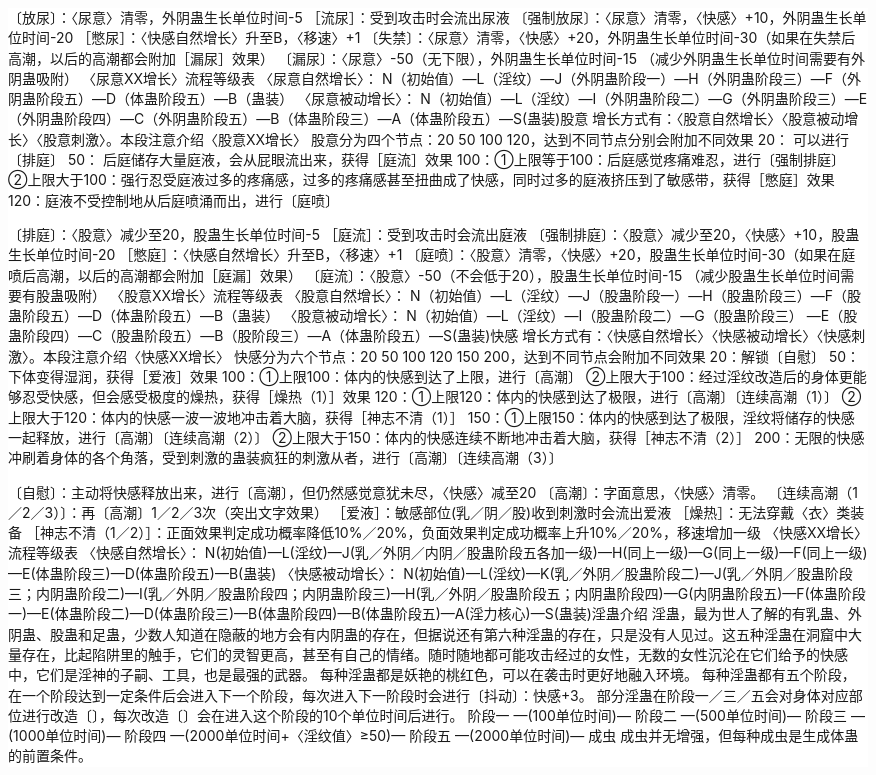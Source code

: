 〔放尿〕：〈尿意〉清零，外阴蛊生长单位时间-5
［流尿］：受到攻击时会流出尿液
〔强制放尿〕：〈尿意〉清零，〈快感〉+10，外阴蛊生长单位时间-20
［憋尿］：〈快感自然增长〉升至B，〈移速〉+1
〔失禁〕：〈尿意〉清零，〈快感〉+20，外阴蛊生长单位时间-30（如果在失禁后高潮，以后的高潮都会附加［漏尿］效果）
〔漏尿〕：〈尿意〉-50（无下限），外阴蛊生长单位时间-15
（减少外阴蛊生长单位时间需要有外阴蛊吸附）
〈尿意XX增长〉流程等级表
〈尿意自然增长〉：
N（初始值）—L（淫纹）—J（外阴蛊阶段一）—H（外阴蛊阶段三）—F（外阴蛊阶段五）—D（体蛊阶段五）—B（蛊装）
〈尿意被动增长〉：
N（初始值）—L（淫纹）—I（外阴蛊阶段二）—G（外阴蛊阶段三）—E（外阴蛊阶段四）—C（外阴蛊阶段五）—B（体蛊阶段三）—A（体蛊阶段五）—S(蛊装)股意
增长方式有：〈股意自然增长〉〈股意被动增长〉〈股意刺激〉。本段注意介绍〈股意XX增长〉
股意分为四个节点：20 50 100 120，达到不同节点分别会附加不同效果
20： 可以进行〔排庭〕
50： 后庭储存大量庭液，会从屁眼流出来，获得［庭流］效果
100：①上限等于100：后庭感觉疼痛难忍，进行〔强制排庭〕
②上限大于100：强行忍受庭液过多的疼痛感，过多的疼痛感甚至扭曲成了快感，同时过多的庭液挤压到了敏感带，获得［憋庭］效果
120：庭液不受控制地从后庭喷涌而出，进行〔庭喷〕

〔排庭〕：〈股意〉减少至20，股蛊生长单位时间-5
［庭流］：受到攻击时会流出庭液
〔强制排庭〕：〈股意〉减少至20，〈快感〉+10，股蛊生长单位时间-20
［憋庭］：〈快感自然增长〉升至B，〈移速〉+1
〔庭喷〕：〈股意〉清零，〈快感〉+20，股蛊生长单位时间-30（如果在庭喷后高潮，以后的高潮都会附加［庭漏］效果）
〔庭流〕：〈股意〉-50（不会低于20），股蛊生长单位时间-15
（减少股蛊生长单位时间需要有股蛊吸附）
〈股意XX增长〉流程等级表
〈股意自然增长〉：
N（初始值）—L（淫纹）—J（股蛊阶段一）—H（股蛊阶段三）—F（股蛊阶段五）—D（体蛊阶段五）—B（蛊装）
〈股意被动增长〉：
N（初始值）—L（淫纹）—I（股蛊阶段二）—G（股蛊阶段三）
—E（股蛊阶段四）—C（股蛊阶段五）—B（股阶段三）—A（体蛊阶段五）—S(蛊装)快感
增长方式有：〈快感自然增长〉〈快感被动增长〉〈快感刺激〉。本段注意介绍〈快感XX增长〉
快感分为六个节点：20 50 100 120 150 200，达到不同节点会附加不同效果
20：解锁〔自慰〕
50：下体变得湿润，获得［爱液］效果
100：①上限100：体内的快感到达了上限，进行〔高潮〕
②上限大于100：经过淫纹改造后的身体更能够忍受快感，但会感受极度的燥热，获得［燥热（1）］效果
120：①上限120：体内的快感到达了极限，进行〔高潮〕〔连续高潮（1）〕
②上限大于120：体内的快感一波一波地冲击着大脑，获得［神志不清（1）］
150：①上限150：体内的快感到达了极限，淫纹将储存的快感一起释放，进行〔高潮〕〔连续高潮（2）〕
②上限大于150：体内的快感连续不断地冲击着大脑，获得［神志不清（2）］
200：无限的快感冲刷着身体的各个角落，受到刺激的蛊装疯狂的刺激从者，进行〔高潮〕〔连续高潮（3）〕

〔自慰〕：主动将快感释放出来，进行〔高潮〕，但仍然感觉意犹未尽，〈快感〉减至20
〔高潮〕：字面意思，〈快感〉清零。
〔连续高潮（1／2／3）〕：再〔高潮〕1／2／3次（突出文字效果）
［爱液］：敏感部位(乳／阴／股)收到刺激时会流出爱液
［燥热］：无法穿戴〈衣〉类装备
［神志不清（1／2）］：正面效果判定成功概率降低10%／20%，负面效果判定成功概率上升10%／20%，移速增加一级
〈快感XX增长〉流程等级表
〈快感自然增长〉：
N(初始值)—L(淫纹)—J(乳／外阴／内阴／股蛊阶段五各加一级)—H(同上一级)—G(同上一级)—F(同上一级)—E(体蛊阶段三)—D(体蛊阶段五)—B(蛊装)
〈快感被动增长〉：
N(初始值)—L(淫纹)—K(乳／外阴／股蛊阶段二)—J(乳／外阴／股蛊阶段三；内阴蛊阶段二)—I(乳／外阴／股蛊阶段四；内阴蛊阶段三)—H(乳／外阴／股蛊阶段五；内阴蛊阶段四)—G(内阴蛊阶段五)—F(体蛊阶段一)—E(体蛊阶段二)—D(体蛊阶段三)—B(体蛊阶段四)—B(体蛊阶段五)—A(淫力核心)—S(蛊装)淫蛊介绍
淫蛊，最为世人了解的有乳蛊、外阴蛊、股蛊和足蛊，少数人知道在隐蔽的地方会有内阴蛊的存在，但据说还有第六种淫蛊的存在，只是没有人见过。这五种淫蛊在洞窟中大量存在，比起陷阱里的触手，它们的灵智更高，甚至有自己的情绪。随时随地都可能攻击经过的女性，无数的女性沉沦在它们给予的快感中，它们是淫神的子嗣、工具，也是最强的武器。
每种淫蛊都是妖艳的桃红色，可以在袭击时更好地融入环境。
每种淫蛊都有五个阶段，在一个阶段达到一定条件后会进入下一个阶段，每次进入下一阶段时会进行〔抖动〕：快感+3。
部分淫蛊在阶段一／三／五会对身体对应部位进行改造〔〕，每次改造〔〕会在进入这个阶段的10个单位时间后进行。
阶段一 —(100单位时间)— 阶段二 —(500单位时间)— 阶段三 —(1000单位时间)— 阶段四 —(2000单位时间+〈淫纹值〉≥50)— 阶段五 —(2000单位时间)— 成虫
成虫并无增强，但每种成虫是生成体蛊的前置条件。
